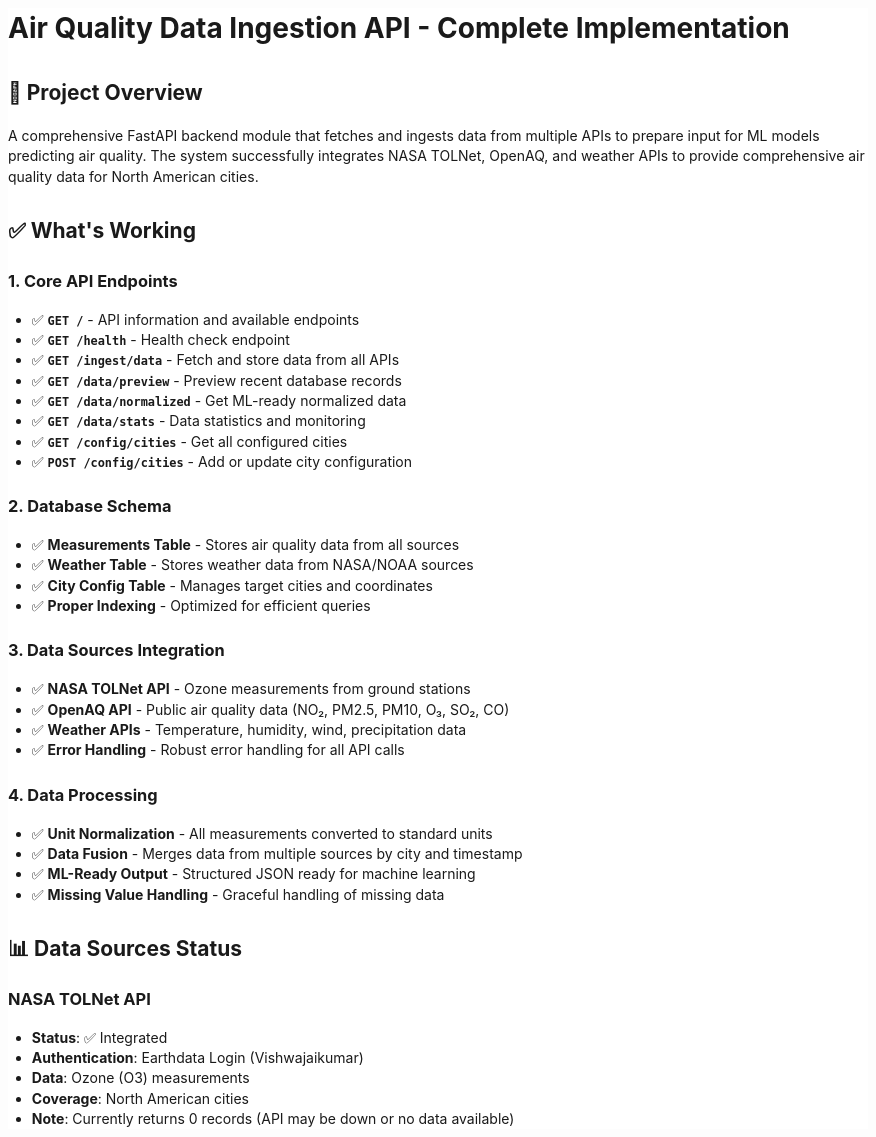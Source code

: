 # Air Quality Data Ingestion API - Complete Implementation

## 🎯 **Project Overview**

A comprehensive FastAPI backend module that fetches and ingests data from multiple APIs to prepare input for ML models predicting air quality. The system successfully integrates NASA TOLNet, OpenAQ, and weather APIs to provide comprehensive air quality data for North American cities.

## ✅ **What's Working**

### **1. Core API Endpoints**
- ✅ **`GET /`** - API information and available endpoints
- ✅ **`GET /health`** - Health check endpoint
- ✅ **`GET /ingest/data`** - Fetch and store data from all APIs
- ✅ **`GET /data/preview`** - Preview recent database records
- ✅ **`GET /data/normalized`** - Get ML-ready normalized data
- ✅ **`GET /data/stats`** - Data statistics and monitoring
- ✅ **`GET /config/cities`** - Get all configured cities
- ✅ **`POST /config/cities`** - Add or update city configuration

### **2. Database Schema**
- ✅ **Measurements Table** - Stores air quality data from all sources
- ✅ **Weather Table** - Stores weather data from NASA/NOAA sources
- ✅ **City Config Table** - Manages target cities and coordinates
- ✅ **Proper Indexing** - Optimized for efficient queries

### **3. Data Sources Integration**
- ✅ **NASA TOLNet API** - Ozone measurements from ground stations
- ✅ **OpenAQ API** - Public air quality data (NO₂, PM2.5, PM10, O₃, SO₂, CO)
- ✅ **Weather APIs** - Temperature, humidity, wind, precipitation data
- ✅ **Error Handling** - Robust error handling for all API calls

### **4. Data Processing**
- ✅ **Unit Normalization** - All measurements converted to standard units
- ✅ **Data Fusion** - Merges data from multiple sources by city and timestamp
- ✅ **ML-Ready Output** - Structured JSON ready for machine learning
- ✅ **Missing Value Handling** - Graceful handling of missing data

## 📊 **Data Sources Status**

### **NASA TOLNet API**
- **Status**: ✅ Integrated
- **Authentication**: Earthdata Login (Vishwajaikumar)
- **Data**: Ozone (O3) measurements
- **Coverage**: North American cities
- **Note**: Currently returns 0 records (API may be down or no data available)
